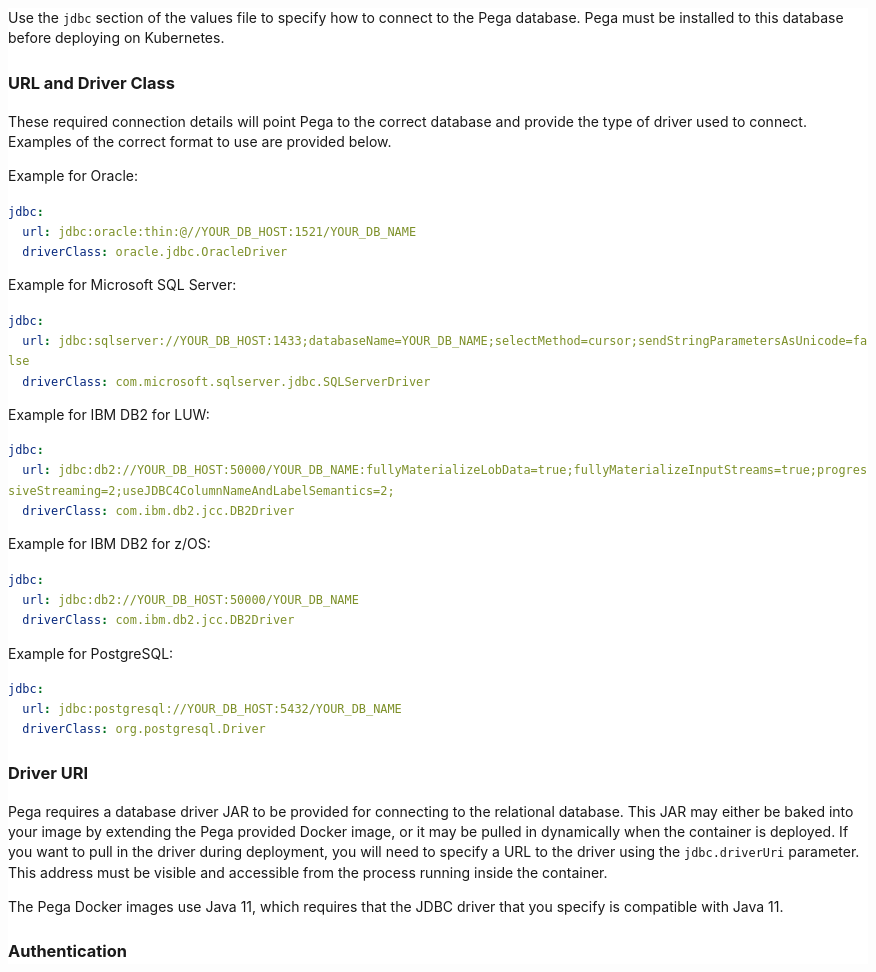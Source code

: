 Use the `jdbc` section  of the values file to specify how to connect to the Pega database. Pega must be installed to this database before deploying on Kubernetes.  

### URL and Driver Class
These required connection details will point Pega to the correct database and provide the type of driver used to connect. Examples of the correct format to use are provided below. 

Example for Oracle:
```yaml
jdbc:
  url: jdbc:oracle:thin:@//YOUR_DB_HOST:1521/YOUR_DB_NAME
  driverClass: oracle.jdbc.OracleDriver
```

Example for Microsoft SQL Server:

```yaml
jdbc:
  url: jdbc:sqlserver://YOUR_DB_HOST:1433;databaseName=YOUR_DB_NAME;selectMethod=cursor;sendStringParametersAsUnicode=false
  driverClass: com.microsoft.sqlserver.jdbc.SQLServerDriver
```

Example for IBM DB2 for LUW:
```yaml
jdbc:
  url: jdbc:db2://YOUR_DB_HOST:50000/YOUR_DB_NAME:fullyMaterializeLobData=true;fullyMaterializeInputStreams=true;progressiveStreaming=2;useJDBC4ColumnNameAndLabelSemantics=2;
  driverClass: com.ibm.db2.jcc.DB2Driver
```

Example for IBM DB2 for z/OS:
```yaml
jdbc:
  url: jdbc:db2://YOUR_DB_HOST:50000/YOUR_DB_NAME
  driverClass: com.ibm.db2.jcc.DB2Driver
```

Example for PostgreSQL:
```yaml
jdbc:
  url: jdbc:postgresql://YOUR_DB_HOST:5432/YOUR_DB_NAME
  driverClass: org.postgresql.Driver
```

### Driver URI

Pega requires a database driver JAR to be provided for connecting to the relational database.  This JAR may either be baked into your image by extending the Pega provided Docker image, or it may be pulled in dynamically when the container is deployed.  If you want to pull in the driver during deployment, you will need to specify a URL to the driver using the `jdbc.driverUri` parameter.  This address must be visible and accessible from the process running inside the container.

The Pega Docker images use Java 11, which requires that the JDBC driver that you specify is compatible with Java 11.

### Authentication
